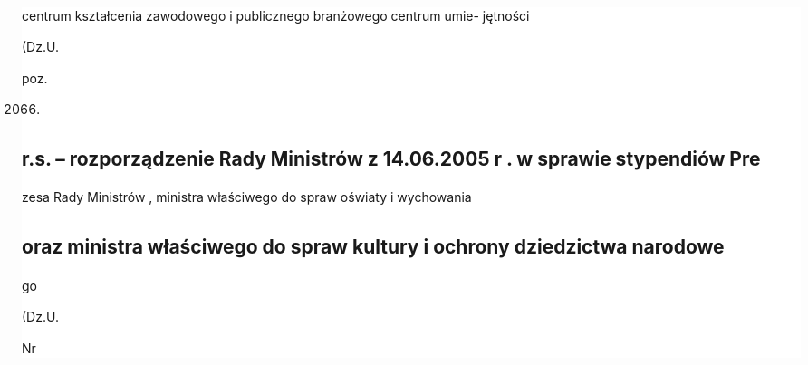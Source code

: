 centrum
	kształcenia
	zawodowego
	i
	publicznego
	branżowego
	centrum
	umie-
jętności
	
(Dz.U.
	
poz.
	
2066)
r.s.	 –	 rozporządzenie 	Rady
	Ministrów
	z
	14.06.2005
	r
.
	w
	sprawie
	stypendiów
	Pre
-
zesa
	Rady
	Ministrów
,
	ministra
	właściwego
	do
	spraw
	oświaty
	i
	wychowania
	
oraz
	ministra
	właściwego
	do
	spraw
	kultury
	i
	ochrony
	dziedzictwa
	narodowe
-
go
	
(Dz.U.
	
Nr
	